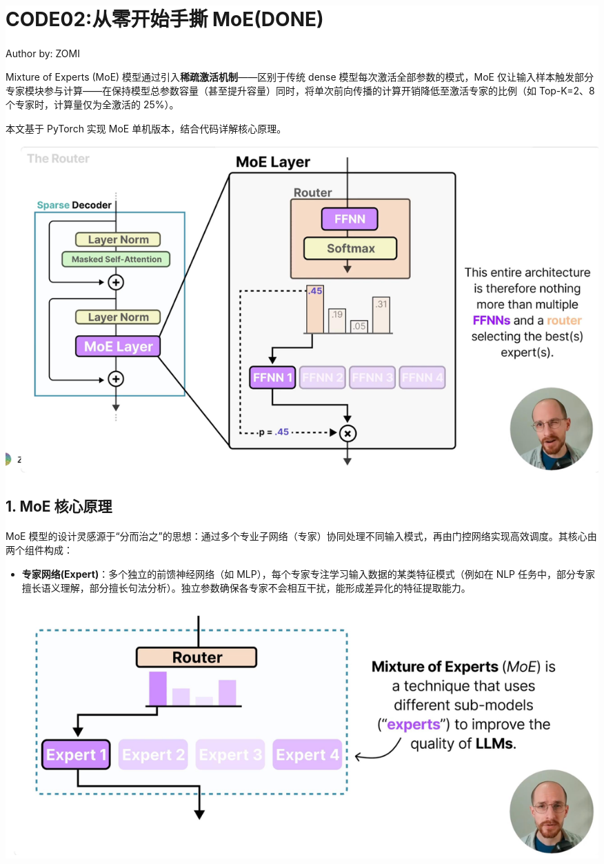 

# CODE02:从零开始手撕 MoE(DONE)

Author by: ZOMI

Mixture of Experts (MoE) 模型通过引入**稀疏激活机制**——区别于传统 dense 模型每次激活全部参数的模式，MoE 仅让输入样本触发部分专家模块参与计算——在保持模型总参数容量（甚至提升容量）同时，将单次前向传播的计算开销降低至激活专家的比例（如 Top-K=2、8 个专家时，计算量仅为全激活的 25%）。

本文基于 PyTorch 实现 MoE 单机版本，结合代码详解核心原理。

![](./images/Practice01SignalMOE03.png)

## 1. MoE 核心原理

MoE 模型的设计灵感源于“分而治之”的思想：通过多个专业子网络（专家）协同处理不同输入模式，再由门控网络实现高效调度。其核心由两个组件构成：

- **专家网络(Expert)**：多个独立的前馈神经网络（如 MLP），每个专家专注学习输入数据的某类特征模式（例如在 NLP 任务中，部分专家擅长语义理解，部分擅长句法分析）。独立参数确保各专家不会相互干扰，能形成差异化的特征提取能力。

![](./images/Practice01SignalMOE02.png)
